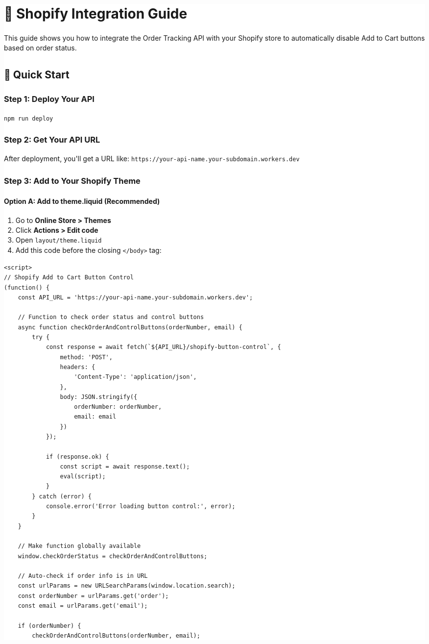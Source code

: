 # 🛒 Shopify Integration Guide

This guide shows you how to integrate the Order Tracking API with your Shopify store to automatically disable Add to Cart buttons based on order status.

## 🚀 Quick Start

### Step 1: Deploy Your API
```bash
npm run deploy
```

### Step 2: Get Your API URL
After deployment, you'll get a URL like: `https://your-api-name.your-subdomain.workers.dev`

### Step 3: Add to Your Shopify Theme

#### Option A: Add to theme.liquid (Recommended)
1. Go to **Online Store > Themes**
2. Click **Actions > Edit code**
3. Open `layout/theme.liquid`
4. Add this code before the closing `</body>` tag:

```liquid
<script>
// Shopify Add to Cart Button Control
(function() {
    const API_URL = 'https://your-api-name.your-subdomain.workers.dev';
    
    // Function to check order status and control buttons
    async function checkOrderAndControlButtons(orderNumber, email) {
        try {
            const response = await fetch(`${API_URL}/shopify-button-control`, {
                method: 'POST',
                headers: {
                    'Content-Type': 'application/json',
                },
                body: JSON.stringify({
                    orderNumber: orderNumber,
                    email: email
                })
            });
            
            if (response.ok) {
                const script = await response.text();
                eval(script);
            }
        } catch (error) {
            console.error('Error loading button control:', error);
        }
    }
    
    // Make function globally available
    window.checkOrderStatus = checkOrderAndControlButtons;
    
    // Auto-check if order info is in URL
    const urlParams = new URLSearchParams(window.location.search);
    const orderNumber = urlParams.get('order');
    const email = urlParams.get('email');
    
    if (orderNumber) {
        checkOrderAndControlButtons(orderNumber, email);
```